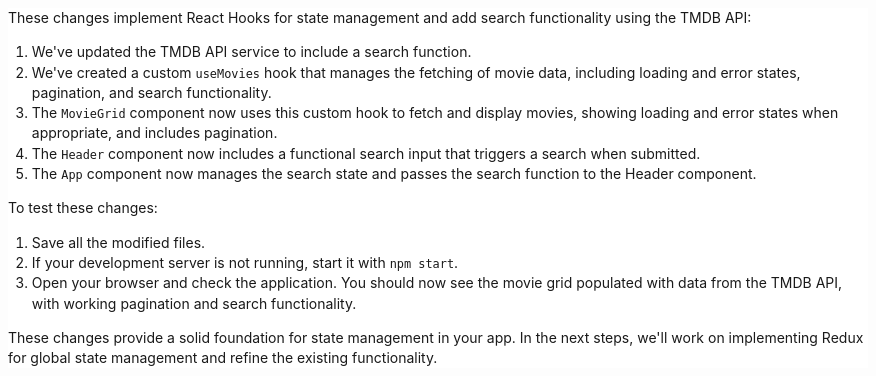 These changes implement React Hooks for state management and add search functionality using the TMDB API:

1. We've updated the TMDB API service to include a search function.
2. We've created a custom `useMovies` hook that manages the fetching of movie data, including loading and error states, pagination, and search functionality.
3. The `MovieGrid` component now uses this custom hook to fetch and display movies, showing loading and error states when appropriate, and includes pagination.
4. The `Header` component now includes a functional search input that triggers a search when submitted.
5. The `App` component now manages the search state and passes the search function to the Header component.

To test these changes:

1. Save all the modified files.
2. If your development server is not running, start it with `npm start`.
3. Open your browser and check the application. You should now see the movie grid populated with data from the TMDB API, with working pagination and search functionality.

These changes provide a solid foundation for state management in your app. In the next steps, we'll work on implementing Redux for global state management and refine the existing functionality.
